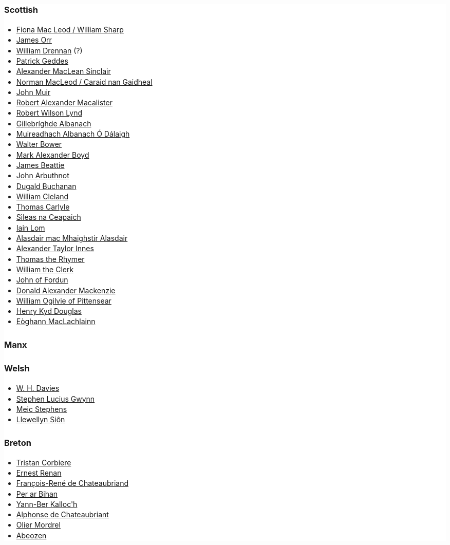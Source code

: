 ### Scottish

- [Fiona Mac Leod / William Sharp](https://en.wikipedia.org/wiki/William_Sharp_(writer))
- [James Orr](https://en.wikipedia.org/wiki/James_Orr)
- [William Drennan](https://en.wikipedia.org/wiki/William_Drennan) (?)
- [Patrick Geddes](https://en.wikipedia.org/wiki/Patrick_Geddes)
- [Alexander MacLean Sinclair](https://www.biographi.ca/en/bio/sinclair_alexander_maclean_15E.html)
- [Norman MacLeod / Caraid nan Gaidheal](https://en.wikipedia.org/wiki/Norman_Macleod_(Caraid_nan_Gaidheal))
- [John Muir](https://en.wikipedia.org/wiki/John_Muir)
- [Robert Alexander Macalister](https://en.wikipedia.org/wiki/R._A._Stewart_Macalister)
- [Robert Wilson Lynd](https://en.wikipedia.org/wiki/Robert_Wilson_Lynd)
- [Gillebríghde Albanach](https://en.wikipedia.org/wiki/Gillebr%C3%ADghde_Albanach)
- [Muireadhach Albanach Ó Dálaigh](https://en.wikipedia.org/wiki/Muireadhach_Albanach_%C3%93_D%C3%A1laigh)
- [Walter Bower](https://en.wikipedia.org/wiki/Walter_Bower)
- [Mark Alexander Boyd](https://en.wikipedia.org/wiki/Mark_Alexander_Boyd)
- [James Beattie](https://en.wikipedia.org/wiki/James_Beattie)
- [John Arbuthnot](https://en.wikipedia.org/wiki/John_Arbuthnot)
- [Dugald Buchanan](https://en.wikipedia.org/wiki/Dugald_Buchanan)
- [William Cleland](https://en.wikipedia.org/wiki/William_Cleland)
- [Thomas Carlyle](https://en.wikipedia.org/wiki/Thomas_Carlyle)
- [Sìleas na Ceapaich](https://en.wikipedia.org/wiki/S%C3%ACleas_na_Ceapaich)
- [Iain Lom](https://en.wikipedia.org/wiki/Iain_Lom)
- [Alasdair mac Mhaighstir Alasdair](https://en.wikipedia.org/wiki/Alasdair_mac_Mhaighstir_Alasdair)
- [Alexander Taylor Innes](https://en.wikipedia.org/wiki/Alexander_Taylor_Innes)
- [Thomas the Rhymer](https://en.wikipedia.org/wiki/Thomas_the_Rhymer)
- [William the Clerk](https://en.wikipedia.org/wiki/William_the_Clerk)
- [John of Fordun](https://en.wikipedia.org/wiki/John_of_Fordun)
- [Donald Alexander Mackenzie](https://en.wikipedia.org/wiki/Donald_Alexander_Mackenzie)
- [William Ogilvie of Pittensear](https://en.wikipedia.org/wiki/William_Ogilvie_of_Pittensear)
- [Henry Kyd Douglas](https://en.wikipedia.org/wiki/Henry_Kyd_Douglas)
- [Eòghann MacLachlainn](https://en.m.wikipedia.org/wiki/Ewen_MacLachlan)

### Manx


### Welsh

- [W. H. Davies](https://en.wikipedia.org/wiki/W._H._Davies)
- [Stephen Lucius Gwynn](https://en.wikipedia.org/wiki/Stephen_Lucius_Gwynn)
- [Meic Stephens](https://en.wikipedia.org/wiki/Meic_Stephens)
- [Llewellyn Siôn](https://en.wikipedia.org/wiki/Llewellyn_Sion)

### Breton

- [Tristan Corbiere](https://en.wikipedia.org/wiki/Tristan_Corbi%C3%A8re)
- [Ernest Renan](https://en.wikipedia.org/wiki/Ernest_Renan)
- [François-René de Chateaubriand](https://en.wikipedia.org/wiki/Fran%C3%A7ois-Ren%C3%A9_de_Chateaubriand)
- [Per ar Bihan](https://br.wikipedia.org/wiki/P%C3%AAr_ar_Bihan)
- [Yann-Ber Kalloc'h](https://en.wikipedia.org/wiki/Yann-Ber_Kalloc%27h)
- [Alphonse de Chateaubriant](https://en.wikipedia.org/wiki/Alphonse_de_Ch%C3%A2teaubriant)
- [Olier Mordrel](https://en.wikipedia.org/wiki/Olier_Mordrel)
- [Abeozen](https://en.wikipedia.org/wiki/Abeozen)
